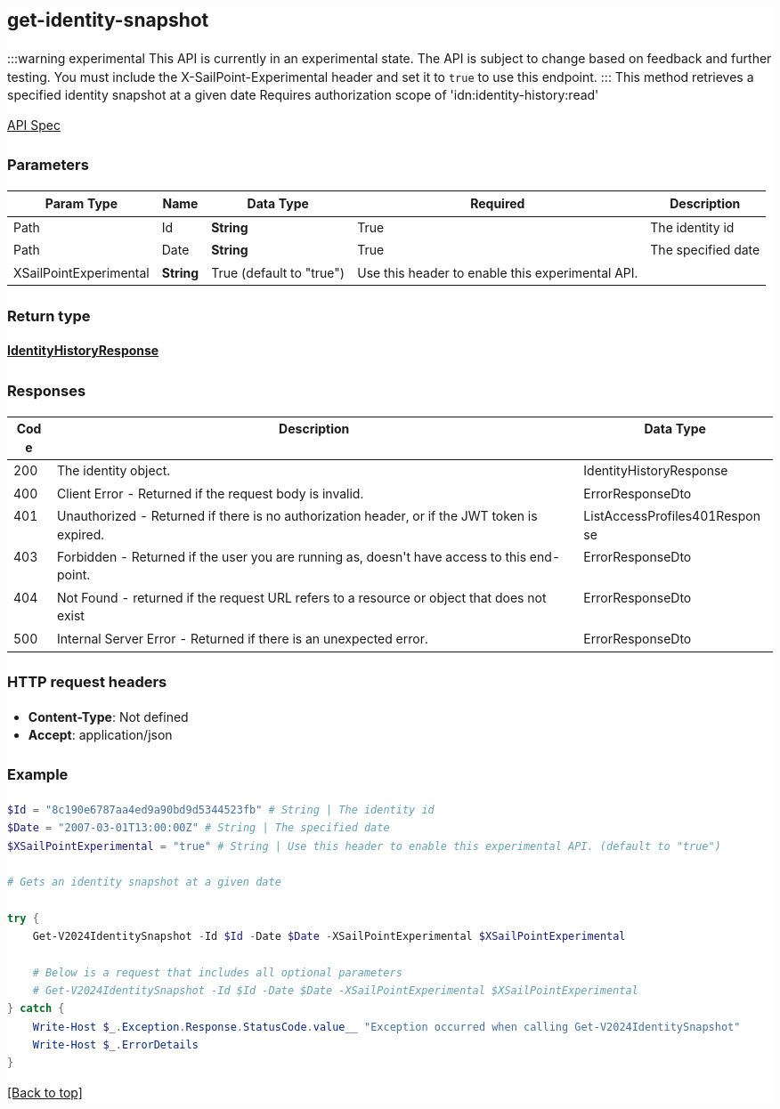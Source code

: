 ## get-identity-snapshot
:::warning experimental 
This API is currently in an experimental state. The API is subject to change based on feedback and further testing. You must include the X-SailPoint-Experimental header and set it to `true` to use this endpoint.
:::
This method retrieves a specified identity snapshot at a given date Requires authorization scope of 'idn:identity-history:read' 

[API Spec](https://developer.sailpoint.com/docs/api/v2024/get-identity-snapshot)

### Parameters 
Param Type | Name | Data Type | Required  | Description
------------- | ------------- | ------------- | ------------- | ------------- 
Path   | Id | **String** | True  | The identity id
Path   | Date | **String** | True  | The specified date
   | XSailPointExperimental | **String** | True  (default to "true") | Use this header to enable this experimental API.

### Return type
[**IdentityHistoryResponse**](../models/identity-history-response)

### Responses
Code | Description  | Data Type
------------- | ------------- | -------------
200 | The identity object. | IdentityHistoryResponse
400 | Client Error - Returned if the request body is invalid. | ErrorResponseDto
401 | Unauthorized - Returned if there is no authorization header, or if the JWT token is expired. | ListAccessProfiles401Response
403 | Forbidden - Returned if the user you are running as, doesn&#39;t have access to this end-point. | ErrorResponseDto
404 | Not Found - returned if the request URL refers to a resource or object that does not exist | ErrorResponseDto
500 | Internal Server Error - Returned if there is an unexpected error. | ErrorResponseDto

### HTTP request headers
- **Content-Type**: Not defined
- **Accept**: application/json

### Example
```powershell
$Id = "8c190e6787aa4ed9a90bd9d5344523fb" # String | The identity id
$Date = "2007-03-01T13:00:00Z" # String | The specified date
$XSailPointExperimental = "true" # String | Use this header to enable this experimental API. (default to "true")

# Gets an identity snapshot at a given date

try {
    Get-V2024IdentitySnapshot -Id $Id -Date $Date -XSailPointExperimental $XSailPointExperimental 
    
    # Below is a request that includes all optional parameters
    # Get-V2024IdentitySnapshot -Id $Id -Date $Date -XSailPointExperimental $XSailPointExperimental  
} catch {
    Write-Host $_.Exception.Response.StatusCode.value__ "Exception occurred when calling Get-V2024IdentitySnapshot"
    Write-Host $_.ErrorDetails
}
```
[[Back to top]](#) 
